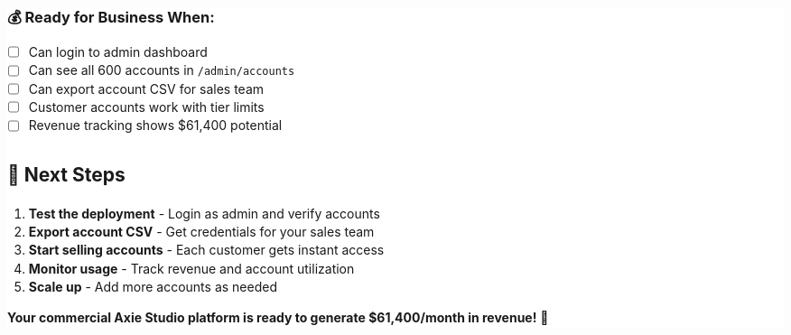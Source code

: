 ### 💰 Ready for Business When:
- [ ] Can login to admin dashboard
- [ ] Can see all 600 accounts in `/admin/accounts`
- [ ] Can export account CSV for sales team
- [ ] Customer accounts work with tier limits
- [ ] Revenue tracking shows $61,400 potential

## 🚀 Next Steps

1. **Test the deployment** - Login as admin and verify accounts
2. **Export account CSV** - Get credentials for your sales team  
3. **Start selling accounts** - Each customer gets instant access
4. **Monitor usage** - Track revenue and account utilization
5. **Scale up** - Add more accounts as needed

**Your commercial Axie Studio platform is ready to generate $61,400/month in revenue!** 🎊
